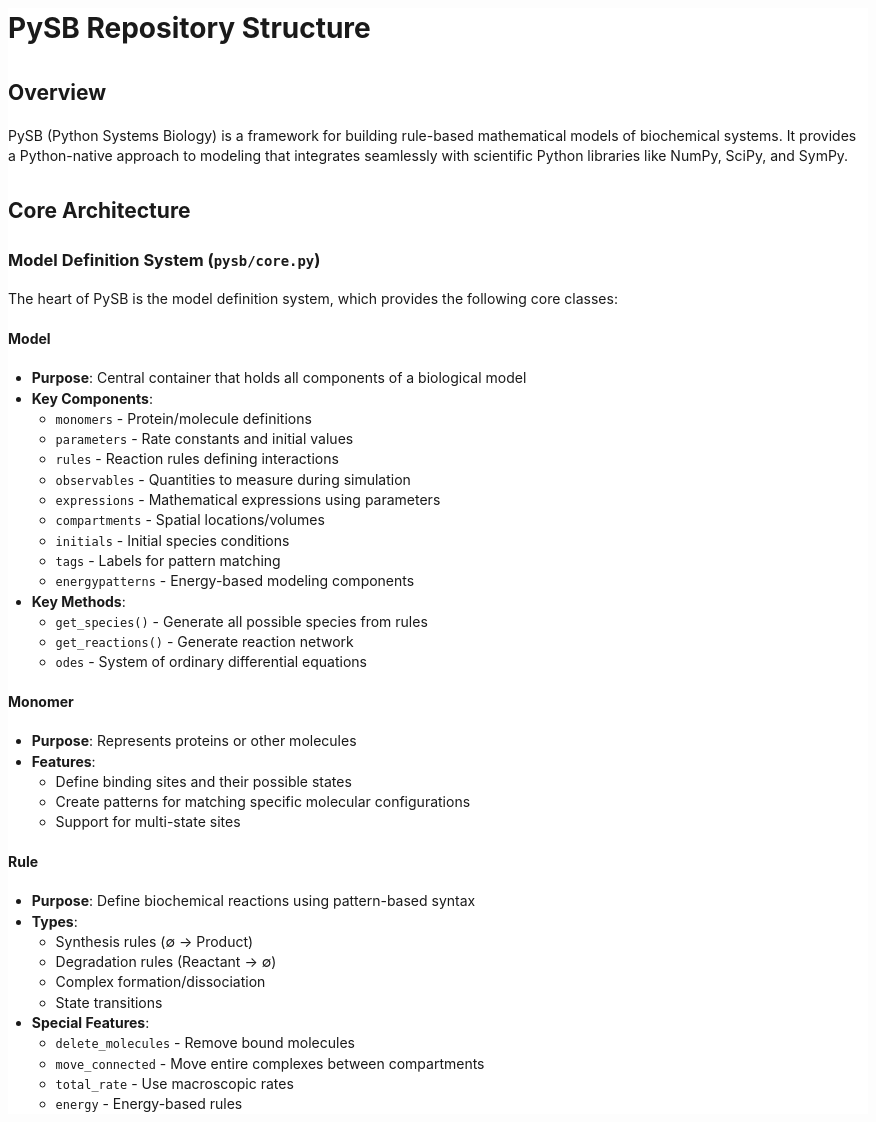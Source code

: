 # PySB Repository Structure

## Overview

PySB (Python Systems Biology) is a framework for building rule-based mathematical models of biochemical systems. It provides a Python-native approach to modeling that integrates seamlessly with scientific Python libraries like NumPy, SciPy, and SymPy.

## Core Architecture

### Model Definition System (`pysb/core.py`)

The heart of PySB is the model definition system, which provides the following core classes:

#### Model
- **Purpose**: Central container that holds all components of a biological model
- **Key Components**:
  - `monomers` - Protein/molecule definitions
  - `parameters` - Rate constants and initial values
  - `rules` - Reaction rules defining interactions
  - `observables` - Quantities to measure during simulation
  - `expressions` - Mathematical expressions using parameters
  - `compartments` - Spatial locations/volumes
  - `initials` - Initial species conditions
  - `tags` - Labels for pattern matching
  - `energypatterns` - Energy-based modeling components
- **Key Methods**:
  - `get_species()` - Generate all possible species from rules
  - `get_reactions()` - Generate reaction network
  - `odes` - System of ordinary differential equations

#### Monomer
- **Purpose**: Represents proteins or other molecules
- **Features**:
  - Define binding sites and their possible states
  - Create patterns for matching specific molecular configurations
  - Support for multi-state sites

#### Rule
- **Purpose**: Define biochemical reactions using pattern-based syntax
- **Types**:
  - Synthesis rules (∅ → Product)
  - Degradation rules (Reactant → ∅)
  - Complex formation/dissociation
  - State transitions
- **Special Features**:
  - `delete_molecules` - Remove bound molecules
  - `move_connected` - Move entire complexes between compartments
  - `total_rate` - Use macroscopic rates
  - `energy` - Energy-based rules
